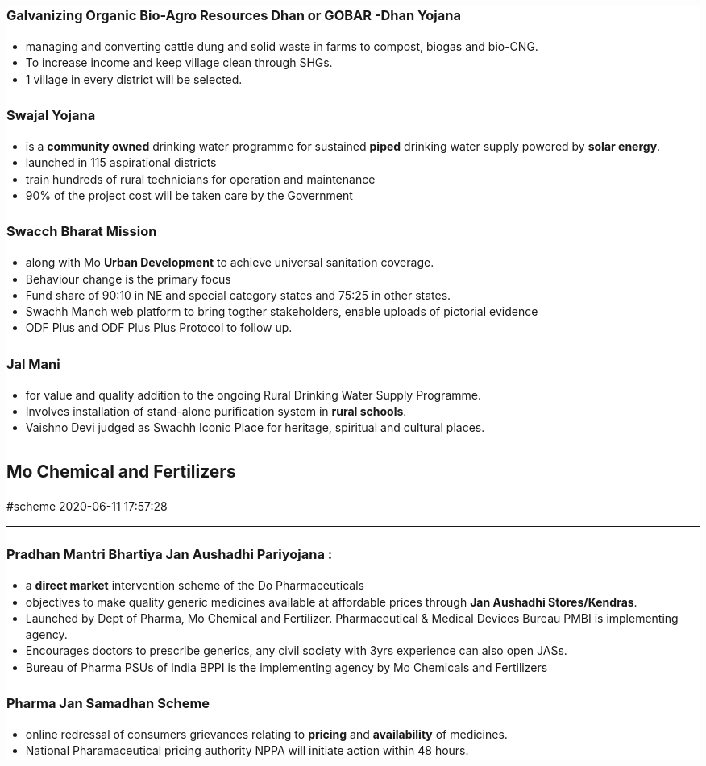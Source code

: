 ### Galvanizing Organic Bio-Agro Resources Dhan or GOBAR -Dhan Yojana

- managing and converting cattle dung and solid waste in farms to compost, biogas and bio-CNG.
- To increase income and keep village clean through SHGs.
- 1 village in every district will be selected.

### Swajal Yojana

- is a **community owned** drinking water programme for sustained **piped** drinking water supply powered by **solar energy**.
- launched in 115 aspirational districts
- train hundreds of rural technicians for operation and maintenance
- 90% of the project cost will be taken care by the Government


### Swacch Bharat Mission

- along with Mo **Urban Development** to achieve universal sanitation coverage.
- Behaviour change is the primary focus
- Fund share of 90:10 in NE and special category states and 75:25 in other states.
- Swachh Manch web platform to bring togther stakeholders, enable uploads of pictorial evidence
- ODF Plus and ODF Plus Plus Protocol to follow up.

### Jal Mani

- for value and quality addition to the ongoing Rural Drinking Water Supply Programme.
- Involves installation of stand-alone purification system in **rural schools**.
 - Vaishno Devi judged as Swachh Iconic Place for heritage, spiritual and cultural places.


## Mo Chemical and Fertilizers

#scheme
2020-06-11 17:57:28

---

### Pradhan Mantri Bhartiya Jan Aushadhi Pariyojana :

- a **direct market** intervention scheme of the Do Pharmaceuticals
- objectives to make quality generic medicines available at affordable prices through **Jan Aushadhi Stores/Kendras**.
- Launched by Dept of Pharma, Mo Chemical and Fertilizer. Pharmaceutical & Medical Devices Bureau PMBI is implementing agency.
- Encourages doctors to prescribe generics, any civil society with 3yrs experience can also open JASs.
- Bureau of Pharma PSUs of India BPPI is the implementing agency by Mo Chemicals and Fertilizers


### Pharma Jan Samadhan Scheme

- online redressal of consumers grievances relating to **pricing** and **availability** of medicines.
- National Pharamaceutical pricing authority NPPA will initiate action within 48 hours.
